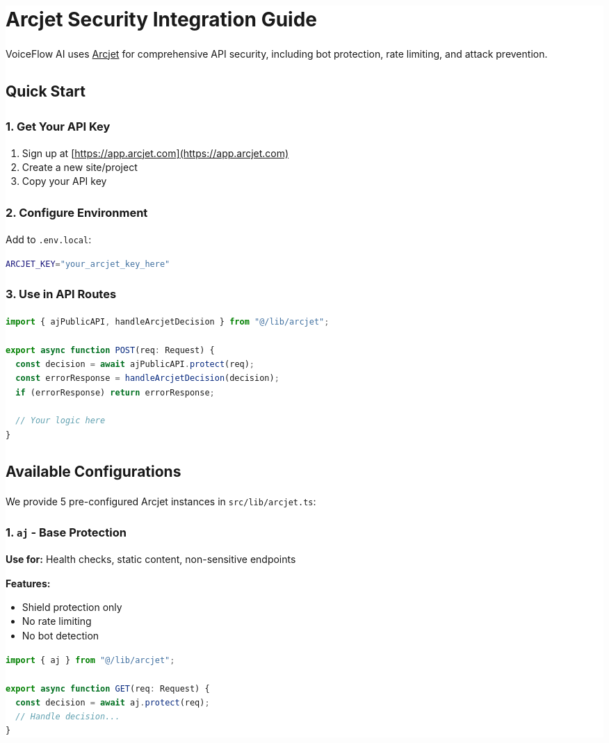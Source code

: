 # Arcjet Security Integration Guide

VoiceFlow AI uses [Arcjet](https://arcjet.com) for comprehensive API security, including bot protection, rate limiting, and attack prevention.

## Quick Start

### 1. Get Your API Key

1. Sign up at [https://app.arcjet.com](https://app.arcjet.com)
2. Create a new site/project
3. Copy your API key

### 2. Configure Environment

Add to `.env.local`:
```bash
ARCJET_KEY="your_arcjet_key_here"
```

### 3. Use in API Routes

```typescript
import { ajPublicAPI, handleArcjetDecision } from "@/lib/arcjet";

export async function POST(req: Request) {
  const decision = await ajPublicAPI.protect(req);
  const errorResponse = handleArcjetDecision(decision);
  if (errorResponse) return errorResponse;
  
  // Your logic here
}
```

## Available Configurations

We provide 5 pre-configured Arcjet instances in `src/lib/arcjet.ts`:

### 1. `aj` - Base Protection
**Use for:** Health checks, static content, non-sensitive endpoints

**Features:**
- Shield protection only
- No rate limiting
- No bot detection

```typescript
import { aj } from "@/lib/arcjet";

export async function GET(req: Request) {
  const decision = await aj.protect(req);
  // Handle decision...
}
```

